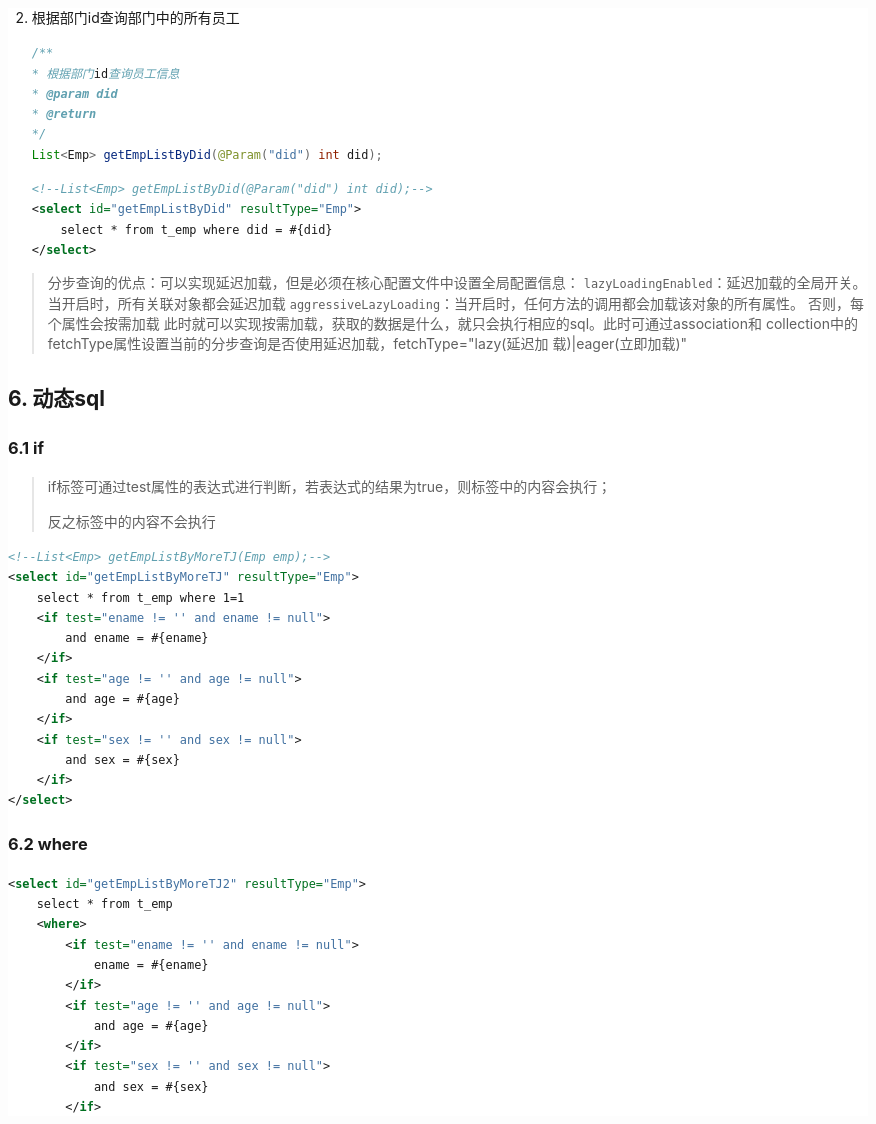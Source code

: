 2. 根据部门id查询部门中的所有员工

   ```java
   /**
   * 根据部门id查询员工信息
   * @param did
   * @return
   */
   List<Emp> getEmpListByDid(@Param("did") int did);
   ```

   ```xml
   <!--List<Emp> getEmpListByDid(@Param("did") int did);-->
   <select id="getEmpListByDid" resultType="Emp">
       select * from t_emp where did = #{did}
   </select>
   ```



> 分步查询的优点：可以实现延迟加载，但是必须在核心配置文件中设置全局配置信息：
> `lazyLoadingEnabled`：延迟加载的全局开关。当开启时，所有关联对象都会延迟加载
> `aggressiveLazyLoading`：当开启时，任何方法的调用都会加载该对象的所有属性。 否则，每个属性会按需加载
> 此时就可以实现按需加载，获取的数据是什么，就只会执行相应的sql。此时可通过association和
> collection中的fetchType属性设置当前的分步查询是否使用延迟加载，fetchType="lazy(延迟加
> 载)|eager(立即加载)"



## 6. 动态sql

### 6.1 if

> if标签可通过test属性的表达式进行判断，若表达式的结果为true，则标签中的内容会执行；
>
> 反之标签中的内容不会执行

```xml
<!--List<Emp> getEmpListByMoreTJ(Emp emp);-->
<select id="getEmpListByMoreTJ" resultType="Emp">
    select * from t_emp where 1=1
    <if test="ename != '' and ename != null">
    	and ename = #{ename}
    </if>
    <if test="age != '' and age != null">
    	and age = #{age}
    </if>
    <if test="sex != '' and sex != null">
    	and sex = #{sex}
    </if>
</select>
```

### 6.2 where

```xml
<select id="getEmpListByMoreTJ2" resultType="Emp">
    select * from t_emp
    <where>
        <if test="ename != '' and ename != null">
        	ename = #{ename}
        </if>
        <if test="age != '' and age != null">
            and age = #{age}
        </if>
        <if test="sex != '' and sex != null">
        	and sex = #{sex}
        </if>
```